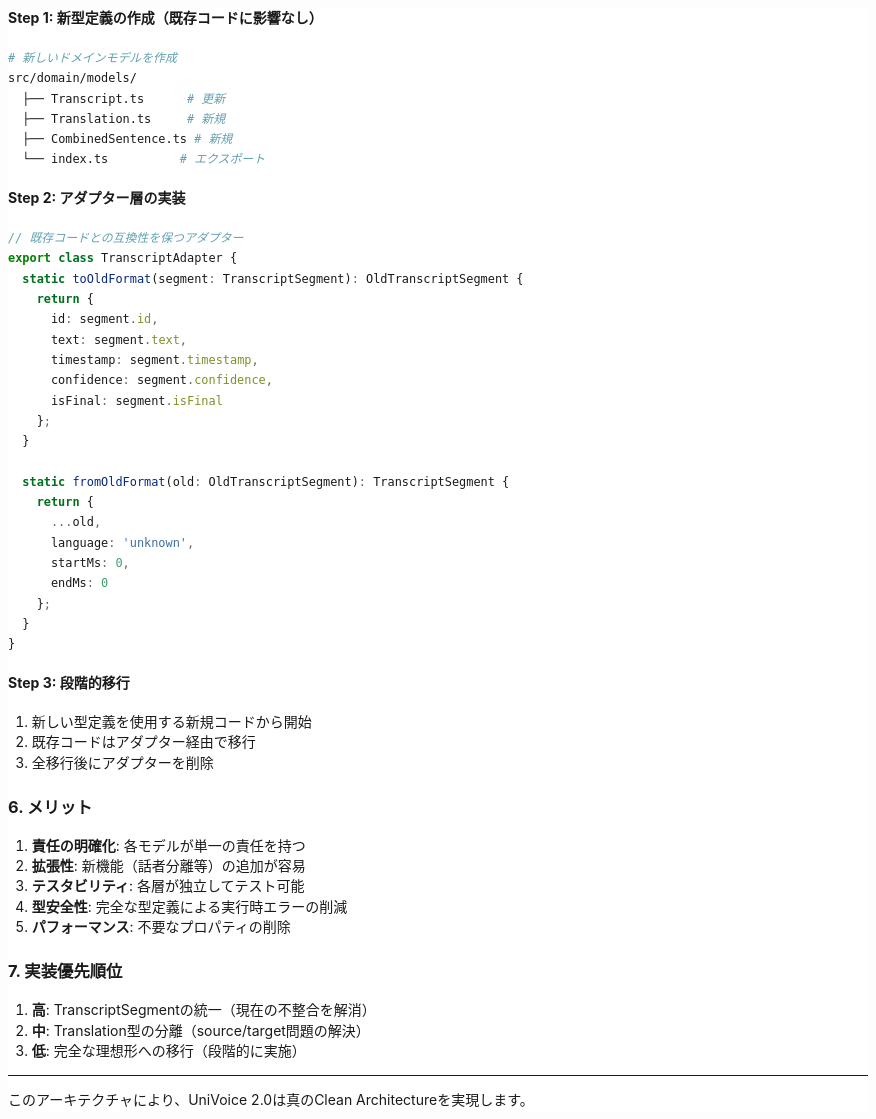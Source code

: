 #### Step 1: 新型定義の作成（既存コードに影響なし）
```bash
# 新しいドメインモデルを作成
src/domain/models/
  ├── Transcript.ts      # 更新
  ├── Translation.ts     # 新規
  ├── CombinedSentence.ts # 新規
  └── index.ts          # エクスポート
```

#### Step 2: アダプター層の実装
```typescript
// 既存コードとの互換性を保つアダプター
export class TranscriptAdapter {
  static toOldFormat(segment: TranscriptSegment): OldTranscriptSegment {
    return {
      id: segment.id,
      text: segment.text,
      timestamp: segment.timestamp,
      confidence: segment.confidence,
      isFinal: segment.isFinal
    };
  }
  
  static fromOldFormat(old: OldTranscriptSegment): TranscriptSegment {
    return {
      ...old,
      language: 'unknown',
      startMs: 0,
      endMs: 0
    };
  }
}
```

#### Step 3: 段階的移行
1. 新しい型定義を使用する新規コードから開始
2. 既存コードはアダプター経由で移行
3. 全移行後にアダプターを削除

### 6. メリット

1. **責任の明確化**: 各モデルが単一の責任を持つ
2. **拡張性**: 新機能（話者分離等）の追加が容易
3. **テスタビリティ**: 各層が独立してテスト可能
4. **型安全性**: 完全な型定義による実行時エラーの削減
5. **パフォーマンス**: 不要なプロパティの削除

### 7. 実装優先順位

1. **高**: TranscriptSegmentの統一（現在の不整合を解消）
2. **中**: Translation型の分離（source/target問題の解決）
3. **低**: 完全な理想形への移行（段階的に実施）

---

このアーキテクチャにより、UniVoice 2.0は真のClean Architectureを実現します。